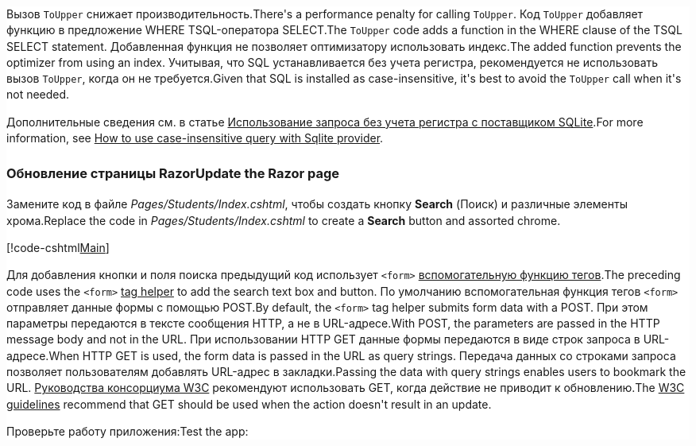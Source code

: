 <span data-ttu-id="1f30a-194">Вызов `ToUpper` снижает производительность.</span><span class="sxs-lookup"><span data-stu-id="1f30a-194">There's a performance penalty for calling `ToUpper`.</span></span> <span data-ttu-id="1f30a-195">Код `ToUpper` добавляет функцию в предложение WHERE TSQL-оператора SELECT.</span><span class="sxs-lookup"><span data-stu-id="1f30a-195">The `ToUpper` code adds a function in the WHERE clause of the TSQL SELECT statement.</span></span> <span data-ttu-id="1f30a-196">Добавленная функция не позволяет оптимизатору использовать индекс.</span><span class="sxs-lookup"><span data-stu-id="1f30a-196">The added function prevents the optimizer from using an index.</span></span> <span data-ttu-id="1f30a-197">Учитывая, что SQL устанавливается без учета регистра, рекомендуется не использовать вызов `ToUpper`, когда он не требуется.</span><span class="sxs-lookup"><span data-stu-id="1f30a-197">Given that SQL is installed as case-insensitive, it's best to avoid the `ToUpper` call when it's not needed.</span></span>

<span data-ttu-id="1f30a-198">Дополнительные сведения см. в статье [Использование запроса без учета регистра с поставщиком SQLite](https://github.com/aspnet/EntityFrameworkCore/issues/11414).</span><span class="sxs-lookup"><span data-stu-id="1f30a-198">For more information, see [How to use case-insensitive query with Sqlite provider](https://github.com/aspnet/EntityFrameworkCore/issues/11414).</span></span>

### <a name="update-the-no-locrazor-page"></a><span data-ttu-id="1f30a-199">Обновление страницы Razor</span><span class="sxs-lookup"><span data-stu-id="1f30a-199">Update the Razor page</span></span>

<span data-ttu-id="1f30a-200">Замените код в файле *Pages/Students/Index.cshtml*, чтобы создать кнопку **Search** (Поиск) и различные элементы хрома.</span><span class="sxs-lookup"><span data-stu-id="1f30a-200">Replace the code in *Pages/Students/Index.cshtml* to create a **Search** button and assorted chrome.</span></span>

[!code-cshtml[Main](intro/samples/cu30snapshots/3-sorting/Pages/Students/Index2.cshtml?highlight=14-23)]

<span data-ttu-id="1f30a-201">Для добавления кнопки и поля поиска предыдущий код использует `<form>` [вспомогательную функцию тегов](xref:mvc/views/tag-helpers/intro).</span><span class="sxs-lookup"><span data-stu-id="1f30a-201">The preceding code uses the `<form>` [tag helper](xref:mvc/views/tag-helpers/intro) to add the search text box and button.</span></span> <span data-ttu-id="1f30a-202">По умолчанию вспомогательная функция тегов `<form>` отправляет данные формы с помощью POST.</span><span class="sxs-lookup"><span data-stu-id="1f30a-202">By default, the `<form>` tag helper submits form data with a POST.</span></span> <span data-ttu-id="1f30a-203">При этом параметры передаются в тексте сообщения HTTP, а не в URL-адресе.</span><span class="sxs-lookup"><span data-stu-id="1f30a-203">With POST, the parameters are passed in the HTTP message body and not in the URL.</span></span> <span data-ttu-id="1f30a-204">При использовании HTTP GET данные формы передаются в виде строк запроса в URL-адресе.</span><span class="sxs-lookup"><span data-stu-id="1f30a-204">When HTTP GET is used, the form data is passed in the URL as query strings.</span></span> <span data-ttu-id="1f30a-205">Передача данных со строками запроса позволяет пользователям добавлять URL-адрес в закладки.</span><span class="sxs-lookup"><span data-stu-id="1f30a-205">Passing the data with query strings enables users to bookmark the URL.</span></span> <span data-ttu-id="1f30a-206">[Руководства консорциума W3C](https://www.w3.org/2001/tag/doc/whenToUseGet.html) рекомендуют использовать GET, когда действие не приводит к обновлению.</span><span class="sxs-lookup"><span data-stu-id="1f30a-206">The [W3C guidelines](https://www.w3.org/2001/tag/doc/whenToUseGet.html) recommend that GET should be used when the action doesn't result in an update.</span></span>

<span data-ttu-id="1f30a-207">Проверьте работу приложения:</span><span class="sxs-lookup"><span data-stu-id="1f30a-207">Test the app:</span></span>
